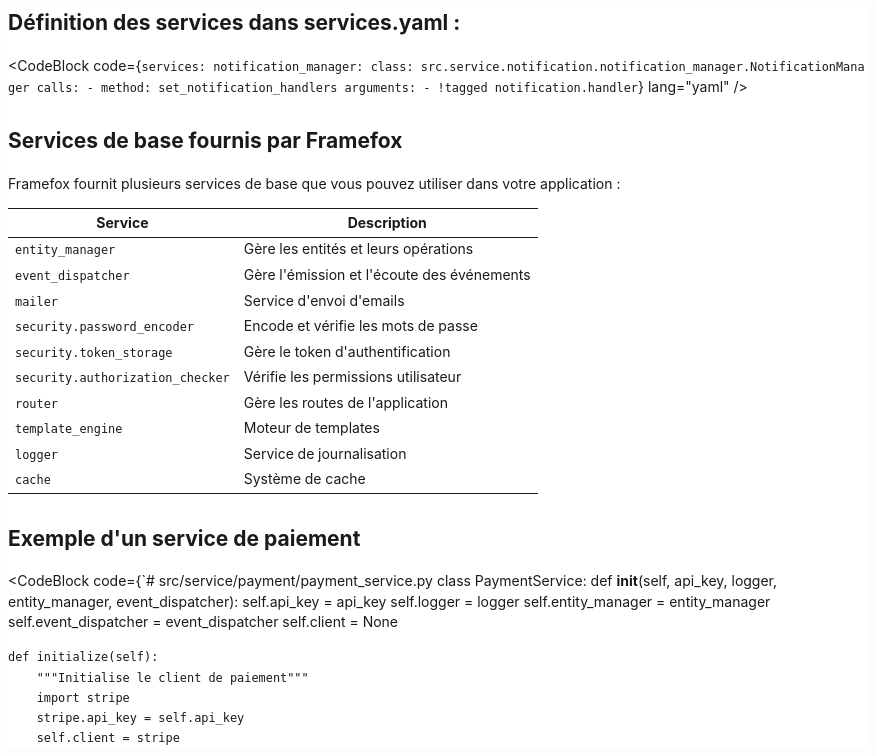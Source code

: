 ## Définition des services dans services.yaml :

<CodeBlock
  code={`services:
  notification_manager:
    class: src.service.notification.notification_manager.NotificationManager
    calls:
      - method: set_notification_handlers
        arguments:
          - !tagged notification.handler`}
  lang="yaml"
/>

## Services de base fournis par Framefox

Framefox fournit plusieurs services de base que vous pouvez utiliser dans votre application :

| Service | Description |
|---------|-------------|
| `entity_manager` | Gère les entités et leurs opérations |
| `event_dispatcher` | Gère l'émission et l'écoute des événements |
| `mailer` | Service d'envoi d'emails |
| `security.password_encoder` | Encode et vérifie les mots de passe |
| `security.token_storage` | Gère le token d'authentification |
| `security.authorization_checker` | Vérifie les permissions utilisateur |
| `router` | Gère les routes de l'application |
| `template_engine` | Moteur de templates |
| `logger` | Service de journalisation |
| `cache` | Système de cache |

## Exemple d'un service de paiement

<CodeBlock
  code={`# src/service/payment/payment_service.py
class PaymentService:
    def __init__(self, api_key, logger, entity_manager, event_dispatcher):
        self.api_key = api_key
        self.logger = logger
        self.entity_manager = entity_manager
        self.event_dispatcher = event_dispatcher
        self.client = None
    
    def initialize(self):
        """Initialise le client de paiement"""
        import stripe
        stripe.api_key = self.api_key
        self.client = stripe
    